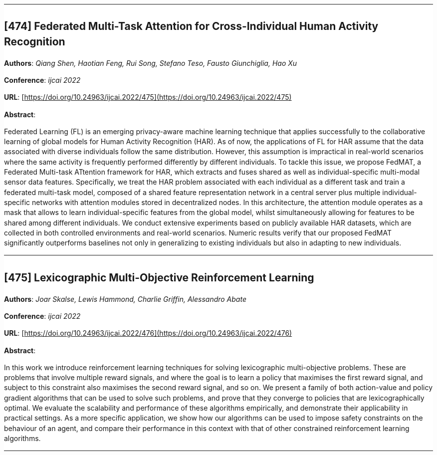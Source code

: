 ----

## [474] Federated Multi-Task Attention for Cross-Individual Human Activity Recognition

**Authors**: *Qiang Shen, Haotian Feng, Rui Song, Stefano Teso, Fausto Giunchiglia, Hao Xu*

**Conference**: *ijcai 2022*

**URL**: [https://doi.org/10.24963/ijcai.2022/475](https://doi.org/10.24963/ijcai.2022/475)

**Abstract**:

Federated Learning (FL) is an emerging privacy-aware machine learning technique that applies successfully to the collaborative learning of global models for Human Activity Recognition (HAR). As of now, the applications of FL for HAR assume that the data associated with diverse individuals follow the same distribution. However, this assumption is impractical in real-world scenarios where the same activity is frequently performed differently by different individuals. To tackle this issue, we propose FedMAT, a Federated Multi-task ATtention framework for HAR, which extracts and fuses shared as well as individual-specific multi-modal sensor data features. Specifically, we treat the HAR problem associated with each individual as a different task and train a federated multi-task model, composed of a shared feature representation network in a central server plus multiple individual-specific networks with attention modules stored in decentralized nodes. In this architecture, the attention module operates as a mask that allows to learn individual-specific features from the global model, whilst simultaneously allowing for features to be shared among different individuals. We conduct extensive experiments based on publicly available HAR datasets, which are collected in both controlled environments and real-world scenarios. Numeric results verify that our proposed FedMAT significantly outperforms baselines not only in generalizing to existing individuals but also in adapting to new individuals.

----

## [475] Lexicographic Multi-Objective Reinforcement Learning

**Authors**: *Joar Skalse, Lewis Hammond, Charlie Griffin, Alessandro Abate*

**Conference**: *ijcai 2022*

**URL**: [https://doi.org/10.24963/ijcai.2022/476](https://doi.org/10.24963/ijcai.2022/476)

**Abstract**:

In this work we introduce reinforcement learning techniques for solving lexicographic multi-objective problems.  These are problems that involve multiple reward signals, and where the goal is to learn a policy that maximises the first reward signal, and subject to this constraint also maximises the second reward signal, and so on. We present a family of both action-value and policy gradient algorithms that can be used to solve such problems, and prove that they converge to policies that are lexicographically optimal. We evaluate the scalability and performance of these algorithms empirically, and demonstrate their applicability in practical settings. As a more specific application, we show how our algorithms can be used to impose safety constraints on the behaviour of an agent, and compare their performance in this context with that of other constrained reinforcement learning algorithms.

----
